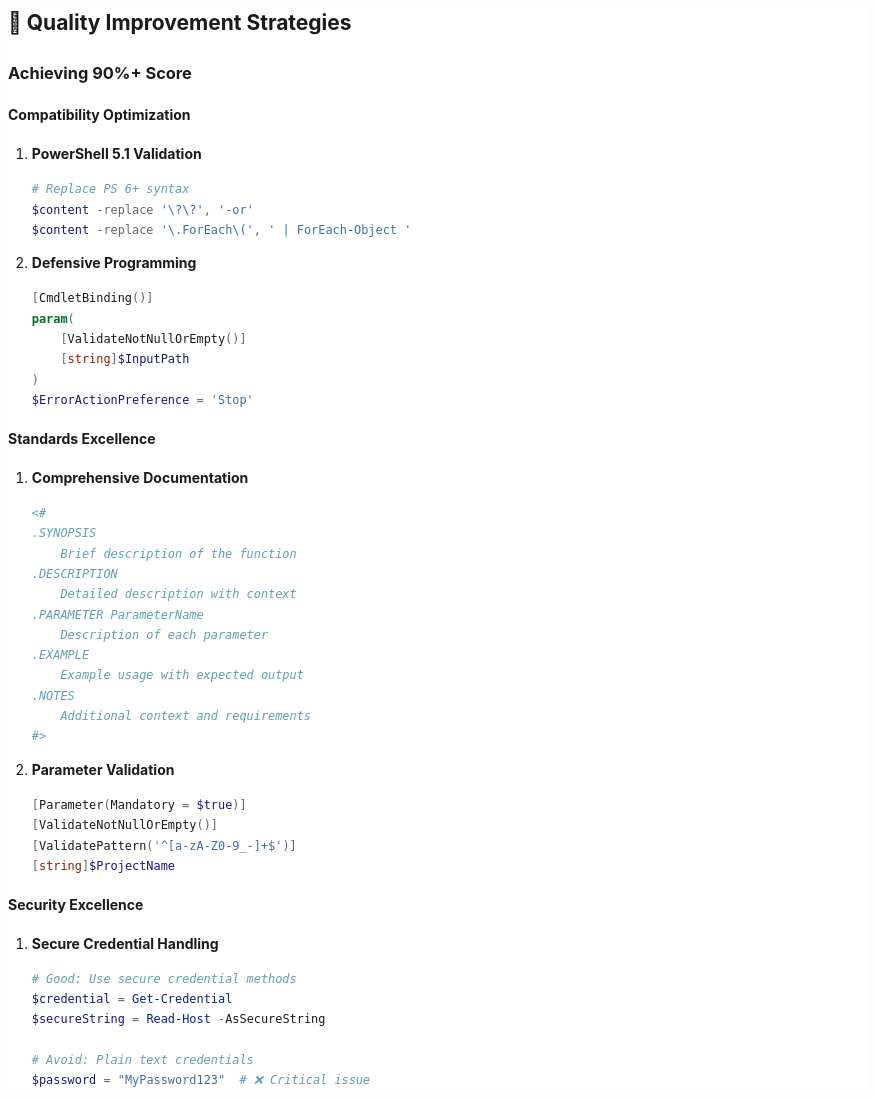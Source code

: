 ## 🎯 Quality Improvement Strategies

### Achieving 90%+ Score

#### Compatibility Optimization
1. **PowerShell 5.1 Validation**
   ```powershell
   # Replace PS 6+ syntax
   $content -replace '\?\?', '-or'
   $content -replace '\.ForEach\(', ' | ForEach-Object '
   ```

2. **Defensive Programming**
   ```powershell
   [CmdletBinding()]
   param(
       [ValidateNotNullOrEmpty()]
       [string]$InputPath
   )
   $ErrorActionPreference = 'Stop'
   ```

#### Standards Excellence
1. **Comprehensive Documentation**
   ```powershell
   <#
   .SYNOPSIS
       Brief description of the function
   .DESCRIPTION
       Detailed description with context
   .PARAMETER ParameterName
       Description of each parameter
   .EXAMPLE
       Example usage with expected output
   .NOTES
       Additional context and requirements
   #>
   ```

2. **Parameter Validation**
   ```powershell
   [Parameter(Mandatory = $true)]
   [ValidateNotNullOrEmpty()]
   [ValidatePattern('^[a-zA-Z0-9_-]+$')]
   [string]$ProjectName
   ```

#### Security Excellence
1. **Secure Credential Handling**
   ```powershell
   # Good: Use secure credential methods
   $credential = Get-Credential
   $secureString = Read-Host -AsSecureString

   # Avoid: Plain text credentials
   $password = "MyPassword123"  # ❌ Critical issue
   ```

